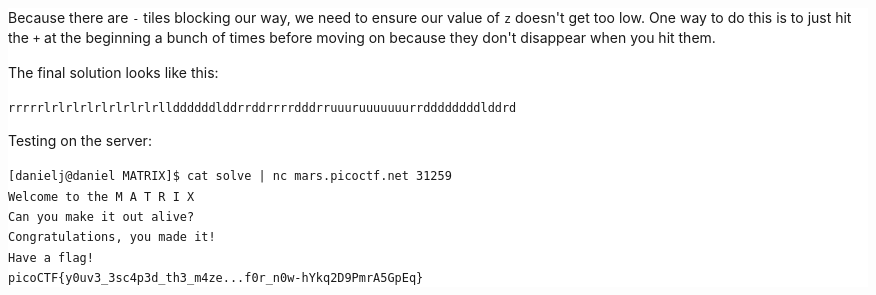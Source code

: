 Because there are `-` tiles blocking our way, we need to ensure our value of `z`
doesn't get too low. One way to do this is to just hit the `+` at the beginning
a bunch of times before moving on because they don't disappear when you hit them.

The final solution looks like this:

`rrrrrlrlrlrlrlrlrlrlrllddddddlddrrddrrrrdddrruuuruuuuuuurrddddddddlddrd`

Testing on the server:

```
[danielj@daniel MATRIX]$ cat solve | nc mars.picoctf.net 31259
Welcome to the M A T R I X
Can you make it out alive?
Congratulations, you made it!
Have a flag!
picoCTF{y0uv3_3sc4p3d_th3_m4ze...f0r_n0w-hYkq2D9PmrA5GpEq}
```
